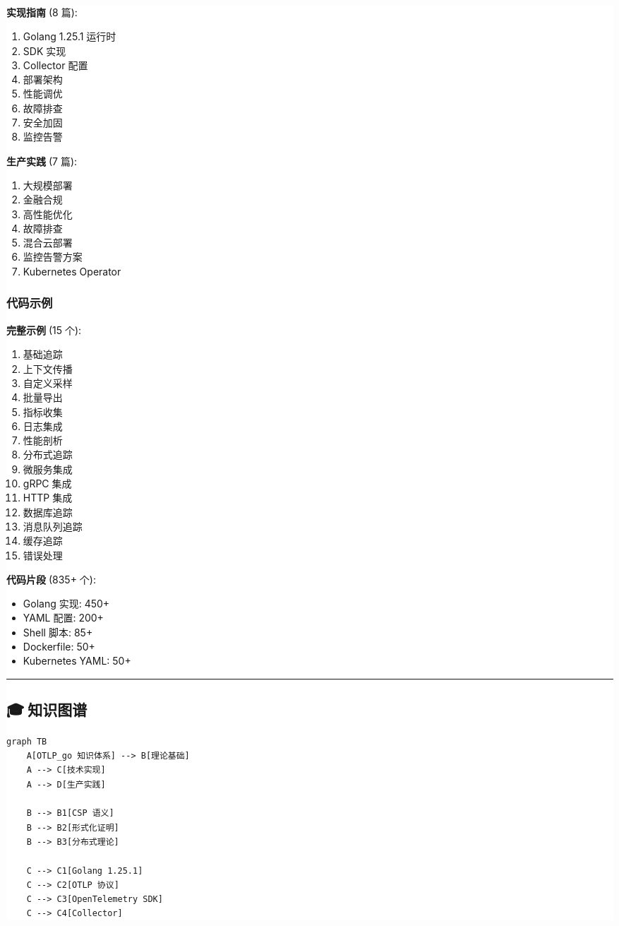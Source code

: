 **实现指南** (8 篇):

1. Golang 1.25.1 运行时
2. SDK 实现
3. Collector 配置
4. 部署架构
5. 性能调优
6. 故障排查
7. 安全加固
8. 监控告警

**生产实践** (7 篇):

1. 大规模部署
2. 金融合规
3. 高性能优化
4. 故障排查
5. 混合云部署
6. 监控告警方案
7. Kubernetes Operator

### 代码示例

**完整示例** (15 个):

1. 基础追踪
2. 上下文传播
3. 自定义采样
4. 批量导出
5. 指标收集
6. 日志集成
7. 性能剖析
8. 分布式追踪
9. 微服务集成
10. gRPC 集成
11. HTTP 集成
12. 数据库追踪
13. 消息队列追踪
14. 缓存追踪
15. 错误处理

**代码片段** (835+ 个):

- Golang 实现: 450+
- YAML 配置: 200+
- Shell 脚本: 85+
- Dockerfile: 50+
- Kubernetes YAML: 50+

---

## 🎓 知识图谱

```mermaid
graph TB
    A[OTLP_go 知识体系] --> B[理论基础]
    A --> C[技术实现]
    A --> D[生产实践]
    
    B --> B1[CSP 语义]
    B --> B2[形式化证明]
    B --> B3[分布式理论]
    
    C --> C1[Golang 1.25.1]
    C --> C2[OTLP 协议]
    C --> C3[OpenTelemetry SDK]
    C --> C4[Collector]
```